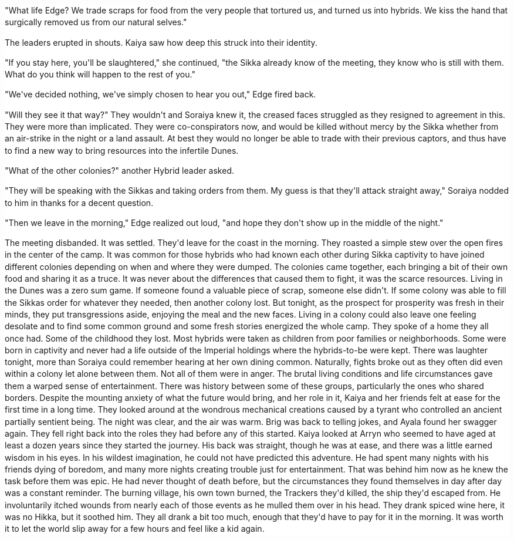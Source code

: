 &quot;What life Edge? We trade scraps for food from the very people that tortured us, and turned us into hybrids. We kiss the hand that surgically removed us from our natural selves.&quot;

The leaders erupted in shouts. Kaiya saw how deep this struck into their identity.

&quot;If you stay here, you&#39;ll be slaughtered,&quot; she continued, &quot;the Sikka already know of the meeting, they know who is still with them. What do you think will happen to the rest of you.&quot;

&quot;We&#39;ve decided nothing, we&#39;ve simply chosen to hear you out,&quot; Edge fired back.

&quot;Will they see it that way?&quot; They wouldn&#39;t and Soraiya knew it, the creased faces struggled as they resigned to agreement in this. They were more than implicated. They were co-conspirators now, and would be killed without mercy by the Sikka whether from an air-strike in the night or a land assault. At best they would no longer be able to trade with their previous captors, and thus have to find a new way to bring resources into the infertile Dunes.

&quot;What of the other colonies?&quot; another Hybrid leader asked.

&quot;They will be speaking with the Sikkas and taking orders from them. My guess is that they&#39;ll attack straight away,&quot; Soraiya nodded to him in thanks for a decent question.

&quot;Then we leave in the morning,&quot; Edge realized out loud, &quot;and hope they don&#39;t show up in the middle of the night.&quot;

The meeting disbanded. It was settled. They&#39;d leave for the coast in the morning. They roasted a simple stew over the open fires in the center of the camp. It was common for those hybrids who had known each other during Sikka captivity to have joined different colonies depending on when and where they were dumped. The colonies came together, each bringing a bit of their own food and sharing it as a truce. It was never about the differences that caused them to fight, it was the scarce resources. Living in the Dunes was a zero sum game. If someone found a valuable piece of scrap, someone else didn&#39;t. If some colony was able to fill the Sikkas order for whatever they needed, then another colony lost. But tonight, as the prospect for prosperity was fresh in their minds, they put transgressions aside, enjoying the meal and the new faces. Living in a colony could also leave one feeling desolate and to find some common ground and some fresh stories energized the whole camp. They spoke of a home they all once had. Some of the childhood they lost. Most hybrids were taken as children from poor families or neighborhoods. Some were born in captivity and never had a life outside of the Imperial holdings where the hybrids-to-be were kept. There was laughter tonight, more than Soraiya could remember hearing at her own dining common. Naturally, fights broke out as they often did even within a colony let alone between them. Not all of them were in anger. The brutal living conditions and life circumstances gave them a warped sense of entertainment. There was history between some of these groups, particularly the ones who shared borders. Despite the mounting anxiety of what the future would bring, and her role in it, Kaiya and her friends felt at ease for the first time in a long time. They looked around at the wondrous mechanical creations caused by a tyrant who controlled an ancient partially sentient being. The night was clear, and the air was warm. Brig was back to telling jokes, and Ayala found her swagger again. They fell right back into the roles they had before any of this started. Kaiya looked at Arryn who seemed to have aged at least a dozen years since they started the journey. His back was straight, though he was at ease, and there was a little earned wisdom in his eyes. In his wildest imagination, he could not have predicted this adventure. He had spent many nights with his friends dying of boredom, and many more nights creating trouble just for entertainment. That was behind him now as he knew the task before them was epic. He had never thought of death before, but the circumstances they found themselves in day after day was a constant reminder. The burning village, his own town burned, the Trackers they&#39;d killed, the ship they&#39;d escaped from. He involuntarily itched wounds from nearly each of those events as he mulled them over in his head. They drank spiced wine here, it was no Hikka, but it soothed him. They all drank a bit too much, enough that they&#39;d have to pay for it in the morning. It was worth it to let the world slip away for a few hours and feel like a kid again.
